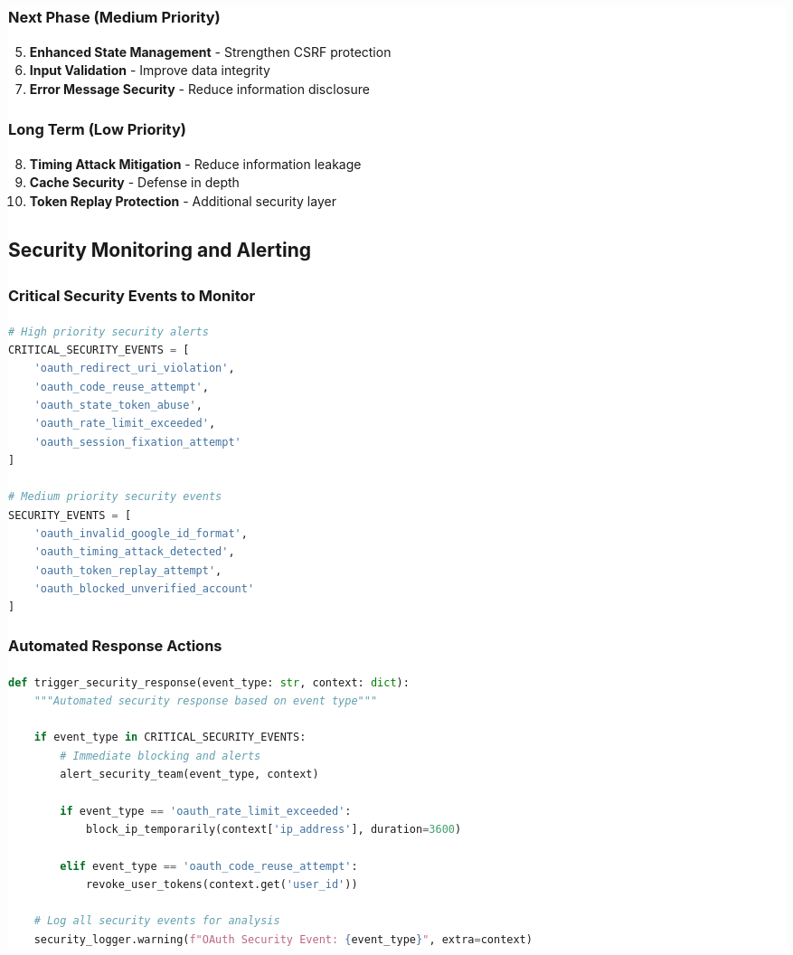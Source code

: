### Next Phase (Medium Priority)
5. **Enhanced State Management** - Strengthen CSRF protection
6. **Input Validation** - Improve data integrity
7. **Error Message Security** - Reduce information disclosure

### Long Term (Low Priority)  
8. **Timing Attack Mitigation** - Reduce information leakage
9. **Cache Security** - Defense in depth
10. **Token Replay Protection** - Additional security layer

## Security Monitoring and Alerting

### Critical Security Events to Monitor
```python
# High priority security alerts
CRITICAL_SECURITY_EVENTS = [
    'oauth_redirect_uri_violation',
    'oauth_code_reuse_attempt', 
    'oauth_state_token_abuse',
    'oauth_rate_limit_exceeded',
    'oauth_session_fixation_attempt'
]

# Medium priority security events
SECURITY_EVENTS = [
    'oauth_invalid_google_id_format',
    'oauth_timing_attack_detected',
    'oauth_token_replay_attempt',
    'oauth_blocked_unverified_account'
]
```

### Automated Response Actions
```python
def trigger_security_response(event_type: str, context: dict):
    """Automated security response based on event type"""
    
    if event_type in CRITICAL_SECURITY_EVENTS:
        # Immediate blocking and alerts
        alert_security_team(event_type, context)
        
        if event_type == 'oauth_rate_limit_exceeded':
            block_ip_temporarily(context['ip_address'], duration=3600)
        
        elif event_type == 'oauth_code_reuse_attempt':
            revoke_user_tokens(context.get('user_id'))
    
    # Log all security events for analysis
    security_logger.warning(f"OAuth Security Event: {event_type}", extra=context)
```
